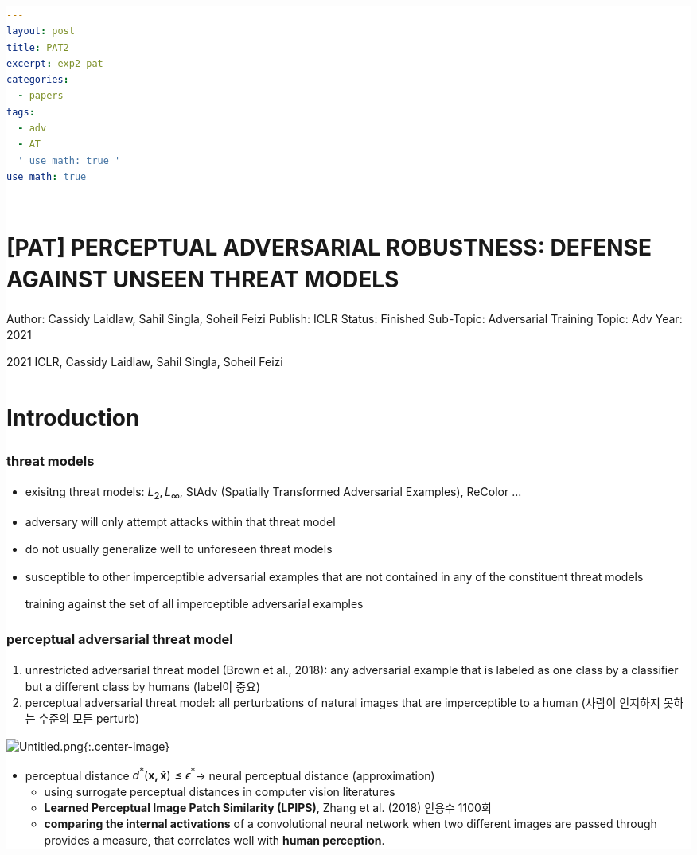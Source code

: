 ```yaml
---
layout: post
title: PAT2
excerpt: exp2 pat
categories:
  - papers
tags:
  - adv
  - AT
  ' use_math: true '
use_math: true
---
```

# [PAT] PERCEPTUAL ADVERSARIAL ROBUSTNESS: DEFENSE AGAINST UNSEEN THREAT MODELS

Author: Cassidy Laidlaw, Sahil Singla, Soheil Feizi
Publish: ICLR
Status: Finished
Sub-Topic: Adversarial Training
Topic: Adv
Year: 2021

2021 ICLR,  Cassidy Laidlaw, Sahil Singla, Soheil Feizi

# Introduction

### threat models

- exisitng threat models: $L_2, L_\infty,$ StAdv (Spatially Transformed Adversarial Examples), ReColor ...
- adversary will only attempt attacks within that threat model
- do not usually generalize well to unforeseen threat models
- susceptible to other imperceptible adversarial examples that are not contained in any of the constituent threat models

    training against the set of all imperceptible adversarial examples

### perceptual adversarial threat model

1. unrestricted adversarial threat model (Brown et al., 2018): any adversarial example that is labeled as one class by a classiﬁer but a different class by humans (label이 중요)
2. perceptual adversarial threat model: all perturbations of natural images that are imperceptible to a human (사람이 인지하지 못하는 수준의 모든 perturb)

![Untitled.png]({{site.url}}/assets/images/2021-7-13-PAT2/Untitled.png){:.center-image}

- perceptual distance $d^*(\mathbf{x,\tilde{x}})\le \epsilon^*$→ neural perceptual distance (approximation)
    - using surrogate perceptual distances in computer vision literatures
    - **Learned Perceptual Image Patch Similarity (LPIPS)**, Zhang et al. (2018) 인용수 1100회
    - **comparing the internal activations** of a convolutional neural network when two different images are passed through provides a measure, that correlates well with **human perception**.
